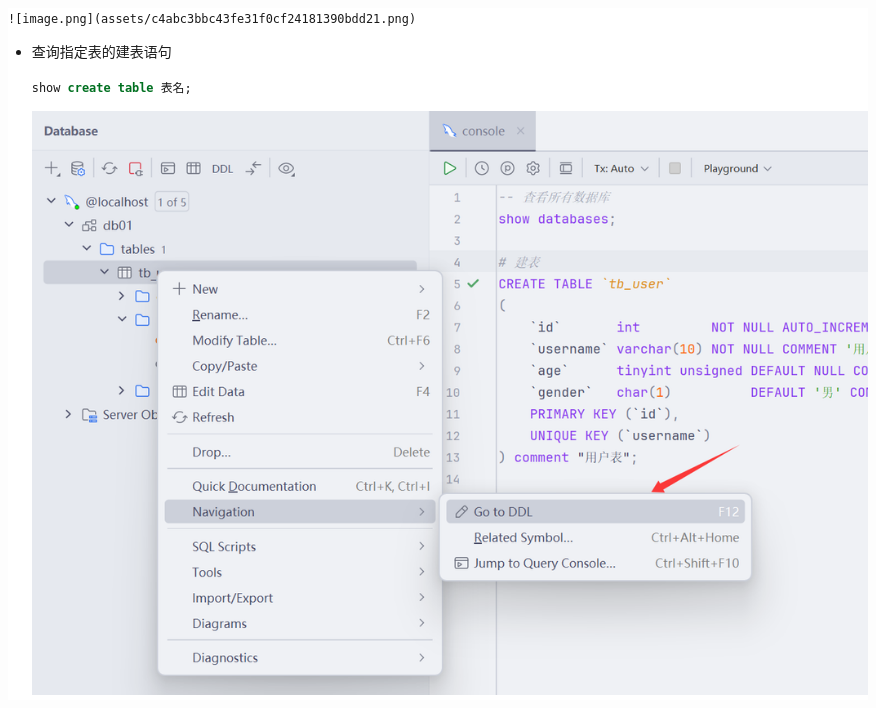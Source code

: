 	![image.png](assets/c4abc3bbc43fe31f0cf24181390bdd21.png)

- 查询指定表的建表语句

	```sql
	show create table 表名;
	```


	![image.png](assets/e472bbaf0ce3d46c9f63e58ba6c1f19d.png)
